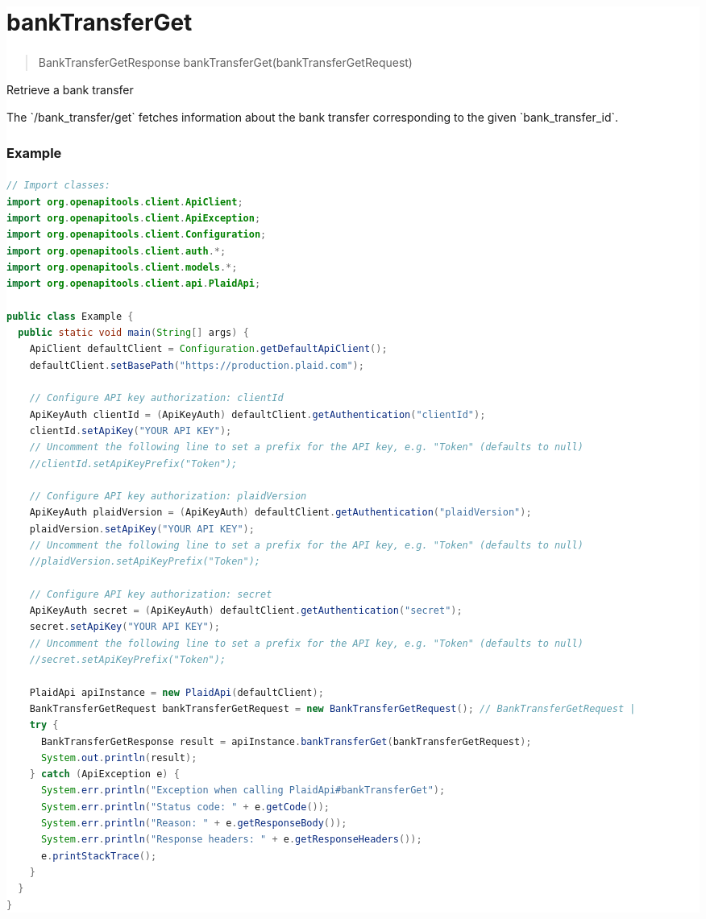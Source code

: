<a name="bankTransferGet"></a>
# **bankTransferGet**
> BankTransferGetResponse bankTransferGet(bankTransferGetRequest)

Retrieve a bank transfer

The &#x60;/bank_transfer/get&#x60; fetches information about the bank transfer corresponding to the given &#x60;bank_transfer_id&#x60;.

### Example
```java
// Import classes:
import org.openapitools.client.ApiClient;
import org.openapitools.client.ApiException;
import org.openapitools.client.Configuration;
import org.openapitools.client.auth.*;
import org.openapitools.client.models.*;
import org.openapitools.client.api.PlaidApi;

public class Example {
  public static void main(String[] args) {
    ApiClient defaultClient = Configuration.getDefaultApiClient();
    defaultClient.setBasePath("https://production.plaid.com");
    
    // Configure API key authorization: clientId
    ApiKeyAuth clientId = (ApiKeyAuth) defaultClient.getAuthentication("clientId");
    clientId.setApiKey("YOUR API KEY");
    // Uncomment the following line to set a prefix for the API key, e.g. "Token" (defaults to null)
    //clientId.setApiKeyPrefix("Token");

    // Configure API key authorization: plaidVersion
    ApiKeyAuth plaidVersion = (ApiKeyAuth) defaultClient.getAuthentication("plaidVersion");
    plaidVersion.setApiKey("YOUR API KEY");
    // Uncomment the following line to set a prefix for the API key, e.g. "Token" (defaults to null)
    //plaidVersion.setApiKeyPrefix("Token");

    // Configure API key authorization: secret
    ApiKeyAuth secret = (ApiKeyAuth) defaultClient.getAuthentication("secret");
    secret.setApiKey("YOUR API KEY");
    // Uncomment the following line to set a prefix for the API key, e.g. "Token" (defaults to null)
    //secret.setApiKeyPrefix("Token");

    PlaidApi apiInstance = new PlaidApi(defaultClient);
    BankTransferGetRequest bankTransferGetRequest = new BankTransferGetRequest(); // BankTransferGetRequest | 
    try {
      BankTransferGetResponse result = apiInstance.bankTransferGet(bankTransferGetRequest);
      System.out.println(result);
    } catch (ApiException e) {
      System.err.println("Exception when calling PlaidApi#bankTransferGet");
      System.err.println("Status code: " + e.getCode());
      System.err.println("Reason: " + e.getResponseBody());
      System.err.println("Response headers: " + e.getResponseHeaders());
      e.printStackTrace();
    }
  }
}
```
